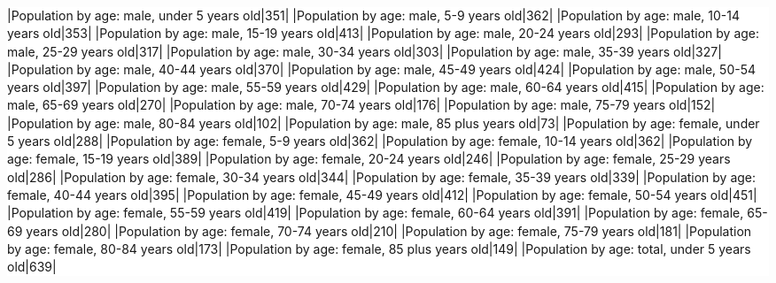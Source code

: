 |Population by age: male, under 5 years old|351|
|Population by age: male, 5-9 years old|362|
|Population by age: male, 10-14 years old|353|
|Population by age: male, 15-19 years old|413|
|Population by age: male, 20-24 years old|293|
|Population by age: male, 25-29 years old|317|
|Population by age: male, 30-34 years old|303|
|Population by age: male, 35-39 years old|327|
|Population by age: male, 40-44 years old|370|
|Population by age: male, 45-49 years old|424|
|Population by age: male, 50-54 years old|397|
|Population by age: male, 55-59 years old|429|
|Population by age: male, 60-64 years old|415|
|Population by age: male, 65-69 years old|270|
|Population by age: male, 70-74 years old|176|
|Population by age: male, 75-79 years old|152|
|Population by age: male, 80-84 years old|102|
|Population by age: male, 85 plus years old|73|
|Population by age: female, under 5 years old|288|
|Population by age: female, 5-9 years old|362|
|Population by age: female, 10-14 years old|362|
|Population by age: female, 15-19 years old|389|
|Population by age: female, 20-24 years old|246|
|Population by age: female, 25-29 years old|286|
|Population by age: female, 30-34 years old|344|
|Population by age: female, 35-39 years old|339|
|Population by age: female, 40-44 years old|395|
|Population by age: female, 45-49 years old|412|
|Population by age: female, 50-54 years old|451|
|Population by age: female, 55-59 years old|419|
|Population by age: female, 60-64 years old|391|
|Population by age: female, 65-69 years old|280|
|Population by age: female, 70-74 years old|210|
|Population by age: female, 75-79 years old|181|
|Population by age: female, 80-84 years old|173|
|Population by age: female, 85 plus years old|149|
|Population by age: total, under 5 years old|639|